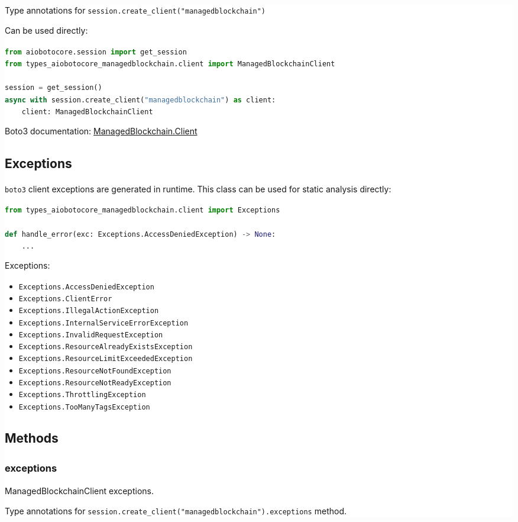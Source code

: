 Type annotations for `session.create_client("managedblockchain")`

Can be used directly:

```python
from aiobotocore.session import get_session
from types_aiobotocore_managedblockchain.client import ManagedBlockchainClient

session = get_session()
async with session.create_client("managedblockchain") as client:
    client: ManagedBlockchainClient
```

Boto3 documentation:
[ManagedBlockchain.Client](https://boto3.amazonaws.com/v1/documentation/api/latest/reference/services/managedblockchain.html#ManagedBlockchain.Client)

<a id="exceptions"></a>

## Exceptions

`boto3` client exceptions are generated in runtime. This class can be used for
static analysis directly:

```python
from types_aiobotocore_managedblockchain.client import Exceptions

def handle_error(exc: Exceptions.AccessDeniedException) -> None:
    ...
```

Exceptions:

- `Exceptions.AccessDeniedException`
- `Exceptions.ClientError`
- `Exceptions.IllegalActionException`
- `Exceptions.InternalServiceErrorException`
- `Exceptions.InvalidRequestException`
- `Exceptions.ResourceAlreadyExistsException`
- `Exceptions.ResourceLimitExceededException`
- `Exceptions.ResourceNotFoundException`
- `Exceptions.ResourceNotReadyException`
- `Exceptions.ThrottlingException`
- `Exceptions.TooManyTagsException`

<a id="methods"></a>

## Methods

<a id="exceptions"></a>

### exceptions

ManagedBlockchainClient exceptions.

Type annotations for `session.create_client("managedblockchain").exceptions`
method.
